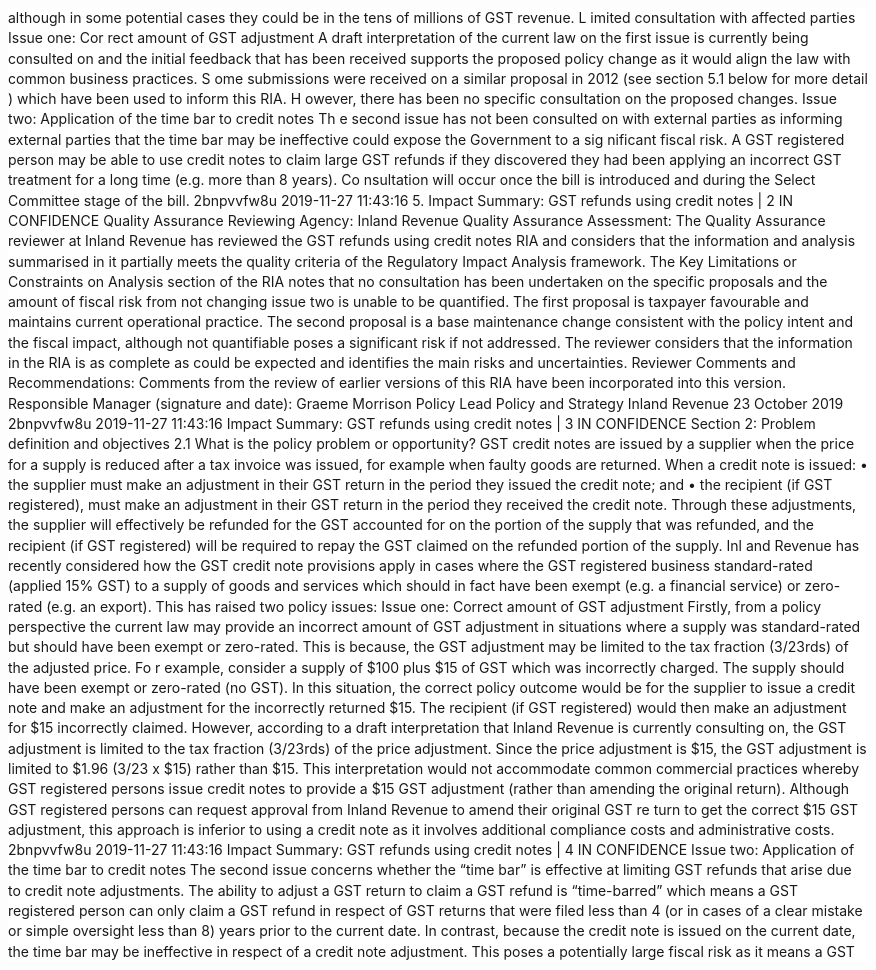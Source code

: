 although in some potential cases they could be in the tens of millions of GST revenue. L imited consultation with affected parties Issue one: Cor rect amount of GST adjustment A draft interpretation of the current law on the first issue is currently being consulted on and the initial feedback that has been received supports the proposed policy change as it would align the law with common business practices. S ome submissions were received on a similar proposal in 2012 (see section 5.1 below for more detail ) which have been used to inform this RIA. H owever, there has been no specific consultation on the proposed changes. Issue two: Application of the time bar to credit notes Th e second issue has not been consulted on with external parties as informing external parties that the time bar may be ineffective could expose the Government to a sig nificant fiscal risk. A GST registered person may be able to use credit notes to claim large GST refunds if they discovered they had been applying an incorrect GST treatment for a long time (e.g. more than 8 years). Co nsultation will occur once the bill is introduced and during the Select Committee stage of the bill. 2bnpvvfw8u 2019-11-27 11:43:16 5. Impact Summary: GST refunds using credit notes | 2 IN CONFIDENCE Quality Assurance Reviewing Agency: Inland Revenue Quality Assurance Assessment: The Quality Assurance reviewer at Inland Revenue has reviewed the GST refunds using credit notes RIA and considers that the information and analysis summarised in it partially meets the quality criteria of the Regulatory Impact Analysis framework. The Key Limitations or Constraints on Analysis section of the RIA notes that no consultation has been undertaken on the specific proposals and the amount of fiscal risk from not changing issue two is unable to be quantified. The first proposal is taxpayer favourable and maintains current operational practice. The second proposal is a base maintenance change consistent with the policy intent and the fiscal impact, although not quantifiable poses a significant risk if not addressed. The reviewer considers that the information in the RIA is as complete as could be expected and identifies the main risks and uncertainties. Reviewer Comments and Recommendations: Comments from the review of earlier versions of this RIA have been incorporated into this version. Responsible Manager (signature and date): Graeme Morrison Policy Lead Policy and Strategy Inland Revenue 23 October 2019 2bnpvvfw8u 2019-11-27 11:43:16 Impact Summary: GST refunds using credit notes | 3 IN CONFIDENCE Section 2: Problem definition and objectives 2.1 What is the policy problem or opportunity? GST credit notes are issued by a supplier when the price for a supply is reduced after a tax invoice was issued, for example when faulty goods are returned. When a credit note is issued: • the supplier must make an adjustment in their GST return in the period they issued the credit note; and • the recipient (if GST registered), must make an adjustment in their GST return in the period they received the credit note. Through these adjustments, the supplier will effectively be refunded for the GST accounted for on the portion of the supply that was refunded, and the recipient (if GST registered) will be required to repay the GST claimed on the refunded portion of the supply. Inl and Revenue has recently considered how the GST credit note provisions apply in cases where the GST registered business standard-rated (applied 15% GST) to a supply of goods and services which should in fact have been exempt (e.g. a financial service) or zero-rated (e.g. an export). This has raised two policy issues: Issue one: Correct amount of GST adjustment Firstly, from a policy perspective the current law may provide an incorrect amount of GST adjustment in situations where a supply was standard-rated but should have been exempt or zero-rated. This is because, the GST adjustment may be limited to the tax fraction (3/23rds) of the adjusted price. Fo r example, consider a supply of $100 plus $15 of GST which was incorrectly charged. The supply should have been exempt or zero-rated (no GST). In this situation, the correct policy outcome would be for the supplier to issue a credit note and make an adjustment for the incorrectly returned $15. The recipient (if GST registered) would then make an adjustment for $15 incorrectly claimed. However, according to a draft interpretation that Inland Revenue is currently consulting on, the GST adjustment is limited to the tax fraction (3/23rds) of the price adjustment. Since the price adjustment is $15, the GST adjustment is limited to $1.96 (3/23 x $15) rather than $15. This interpretation would not accommodate common commercial practices whereby GST registered persons issue credit notes to provide a $15 GST adjustment (rather than amending the original return). Although GST registered persons can request approval from Inland Revenue to amend their original GST re turn to get the correct $15 GST adjustment, this approach is inferior to using a credit note as it involves additional compliance costs and administrative costs. 2bnpvvfw8u 2019-11-27 11:43:16 Impact Summary: GST refunds using credit notes | 4 IN CONFIDENCE Issue two: Application of the time bar to credit notes The second issue concerns whether the “time bar” is effective at limiting GST refunds that arise due to credit note adjustments. The ability to adjust a GST return to claim a GST refund is “time-barred” which means a GST registered person can only claim a GST refund in respect of GST returns that were filed less than 4 (or in cases of a clear mistake or simple oversight less than 8) years prior to the current date. In contrast, because the credit note is issued on the current date, the time bar may be ineffective in respect of a credit note adjustment. This poses a potentially large fiscal risk as it means a GST